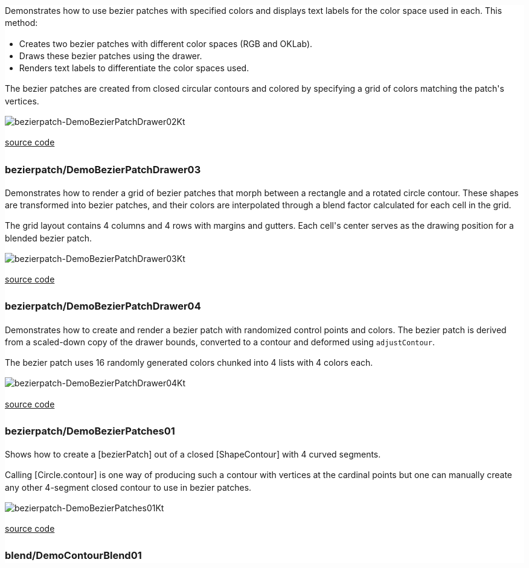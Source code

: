 Demonstrates how to use bezier patches with specified colors and displays text labels for
the color space used in each. This method:

- Creates two bezier patches with different color spaces (RGB and OKLab).
- Draws these bezier patches using the drawer.
- Renders text labels to differentiate the color spaces used.

The bezier patches are created from closed circular contours and colored by specifying
a grid of colors matching the patch's vertices.

![bezierpatch-DemoBezierPatchDrawer02Kt](https://raw.githubusercontent.com/openrndr/orx/media/orx-shapes/images/bezierpatch-DemoBezierPatchDrawer02Kt.png)

[source code](src/jvmDemo/kotlin/bezierpatch/DemoBezierPatchDrawer02.kt)

### bezierpatch/DemoBezierPatchDrawer03

Demonstrates how to render a grid of bezier patches that morph between a rectangle and
a rotated circle contour.
These shapes are transformed into bezier patches, and their colors are interpolated through a blend
factor calculated for each cell in the grid.

The grid layout contains 4 columns and 4 rows with margins and gutters.
Each cell's center serves as the drawing position for a blended bezier patch.

![bezierpatch-DemoBezierPatchDrawer03Kt](https://raw.githubusercontent.com/openrndr/orx/media/orx-shapes/images/bezierpatch-DemoBezierPatchDrawer03Kt.png)

[source code](src/jvmDemo/kotlin/bezierpatch/DemoBezierPatchDrawer03.kt)

### bezierpatch/DemoBezierPatchDrawer04

Demonstrates how to create and render a bezier patch with randomized control points
and colors. The bezier patch is derived from a scaled-down copy of the
drawer bounds, converted to a contour and deformed using `adjustContour`.

The bezier patch uses 16 randomly generated colors chunked into 4 lists with 4 colors each.


![bezierpatch-DemoBezierPatchDrawer04Kt](https://raw.githubusercontent.com/openrndr/orx/media/orx-shapes/images/bezierpatch-DemoBezierPatchDrawer04Kt.png)

[source code](src/jvmDemo/kotlin/bezierpatch/DemoBezierPatchDrawer04.kt)

### bezierpatch/DemoBezierPatches01

Shows how to create a [bezierPatch] out of a
closed [ShapeContour] with 4 curved segments.

Calling [Circle.contour] is one way of producing
such a contour with vertices at the cardinal points
but one can manually create any other 4-segment closed contour
to use in bezier patches.

![bezierpatch-DemoBezierPatches01Kt](https://raw.githubusercontent.com/openrndr/orx/media/orx-shapes/images/bezierpatch-DemoBezierPatches01Kt.png)

[source code](src/jvmDemo/kotlin/bezierpatch/DemoBezierPatches01.kt)

### blend/DemoContourBlend01
